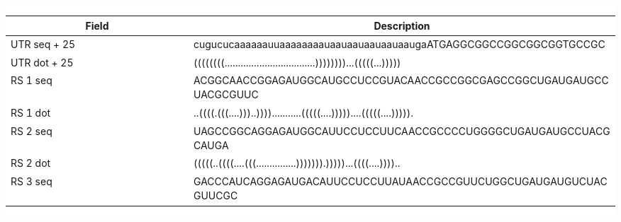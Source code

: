 
<div style="overflow-x:auto;">

<table>
<colgroup>
<col width="30%" />
<col width="70%" />
</colgroup>
<thead>
<tr class="header">
<th>Field</th>
<th>Description</th>
</tr>
</thead>
<tbody>
<tr>
<td markdown="span">UTR seq + 25 </td>
<td markdown="span"> cugucucaaaaaauuaaaaaaaauaauaauaauaauaaugaATGAGGCGGCCGGCGGCGGTGCCGC </td>
</tr>
<tr>
<td markdown="span">UTR dot + 25  </td>
<td markdown="span"> ((((((((..................................))))))))...(((((...)))))
</td>
</tr>


<tr>
<td markdown="span">RS 1 seq </td>
<td markdown="span"> ACGGCAACCGGAGAUGGCAUGCCUCCGUACAACCGCCGGCGAGCCGGCUGAUGAUGCCUACGCGUUC
</td>
</tr>


<tr>
<td markdown="span">RS 1 dot </td>
<td markdown="span"> ..((((.(((....)))..))))...........(((((....)))))....(((((....))))).
</td>
</tr>


<tr>
<td markdown="span">RS 2 seq </td>
<td markdown="span"> UAGCCGGCAGGAGAUGGCAUUCCUCCUUCAACCGCCCCUGGGGCUGAUGAUGCCUACGCAUGA
</td>
</tr>


<tr>
<td markdown="span">RS 2 dot </td>
<td markdown="span"> (((((..((((....(((...............))))))).)))))...((((....))))..
</td>
</tr>


<tr>
<td markdown="span">RS 3 seq </td>
<td markdown="span"> GACCCAUCAGGAGAUGACAUUCCUCCUUAUAACCGCCGUUCUGGCUGAUGAUGUCUACGUUCGC
</td>
</tr>
